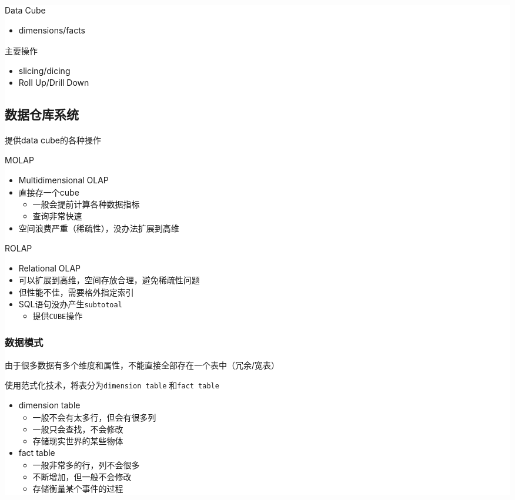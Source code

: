 Data Cube

- dimensions/facts

主要操作

- slicing/dicing
- Roll Up/Drill Down

## 数据仓库系统

提供data cube的各种操作

MOLAP

- Multidimensional OLAP
- 直接存一个cube
  - 一般会提前计算各种数据指标
  - 查询非常快速
- 空间浪费严重（稀疏性），没办法扩展到高维

ROLAP

- Relational OLAP
- 可以扩展到高维，空间存放合理，避免稀疏性问题
- 但性能不佳，需要格外指定索引
- SQL语句没办产生`subtotoal`
  - 提供`CUBE`操作

### 数据模式

由于很多数据有多个维度和属性，不能直接全部存在一个表中（冗余/宽表）

使用范式化技术，将表分为`dimension table` 和`fact table`

- dimension table
  - 一般不会有太多行，但会有很多列
  - 一般只会查找，不会修改
  - 存储现实世界的某些物体
- fact table
  - 一般非常多的行，列不会很多
  - 不断增加，但一般不会修改
  - 存储衡量某个事件的过程
